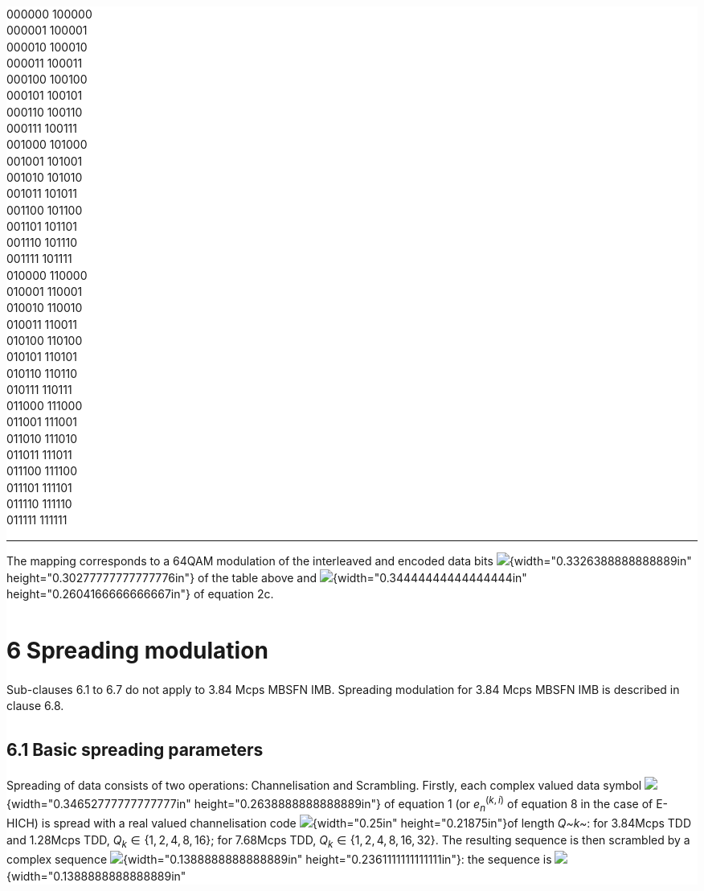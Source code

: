   000000                                            100000                           
  000001                                            100001                           
  000010                                            100010                           
  000011                                            100011                           
  000100                                            100100                           
  000101                                            100101                           
  000110                                            100110                           
  000111                                            100111                           
  001000                                            101000                           
  001001                                            101001                           
  001010                                            101010                           
  001011                                            101011                           
  001100                                            101100                           
  001101                                            101101                           
  001110                                            101110                           
  001111                                            101111                           
  010000                                            110000                           
  010001                                            110001                           
  010010                                            110010                           
  010011                                            110011                           
  010100                                            110100                           
  010101                                            110101                           
  010110                                            110110                           
  010111                                            110111                           
  011000                                            111000                           
  011001                                            111001                           
  011010                                            111010                           
  011011                                            111011                           
  011100                                            111100                           
  011101                                            111101                           
  011110                                            111110                           
  011111                                            111111                           
  -------------------------------- ---------------- -------------------------------- ----------------

The mapping corresponds to a 64QAM modulation of the interleaved and
encoded data bits ![](media/image114.wmf){width="0.3326388888888889in"
height="0.30277777777777776in"} of the table above and
![](media/image35.wmf){width="0.34444444444444444in"
height="0.2604166666666667in"} of equation 2c.

6 Spreading modulation
======================

Sub-clauses 6.1 to 6.7 do not apply to 3.84 Mcps MBSFN IMB. Spreading
modulation for 3.84 Mcps MBSFN IMB is described in clause 6.8.

6.1 Basic spreading parameters
------------------------------

Spreading of data consists of two operations: Channelisation and
Scrambling. Firstly, each complex valued data symbol
![](media/image115.wmf){width="0.34652777777777777in"
height="0.2638888888888889in"} of equation 1 (or
$e_{n}^{\left( k,i \right)}$ of equation 8 in the case of E-HICH) is
spread with a real valued channelisation code
![](media/image116.wmf){width="0.25in" height="0.21875in"}of length
*Q~k~*: for 3.84Mcps TDD and 1.28Mcps TDD,
$Q_{k} \in \left\{ 1,2,4,8,\text{16} \right\}$; for 7.68Mcps TDD,
$Q_{k} \in \left\{ 1,2,4,8,\text{16},\text{32} \right\}$. The resulting
sequence is then scrambled by a complex sequence
![](media/image117.wmf){width="0.1388888888888889in"
height="0.2361111111111111in"}: the sequence is
![](media/image117.wmf){width="0.1388888888888889in"